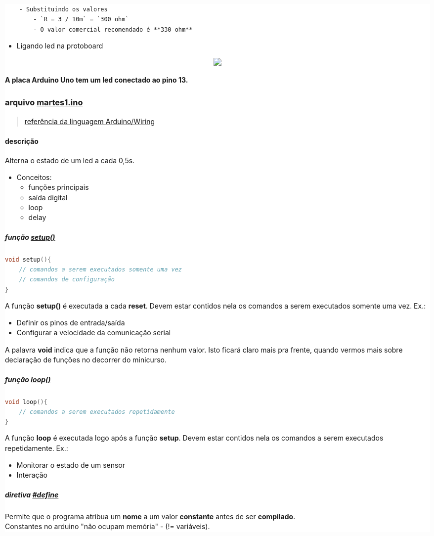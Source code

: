 		- Substituindo os valores
			- `R = 3 / 10m` = `300 ohm`
			- O valor comercial recomendado é **330 ohm**

* Ligando led na protoboard

<p align=center><img src="img/martes1_bb.png"></p>

**A placa Arduino Uno tem um led conectado ao pino 13.**

### arquivo [martes1.ino](https://github.com/wsilverio/arduino-wakeupcolab-diciembre-2014/blob/master/martes/martes1/martes1.ino)
> [referência da linguagem Arduino/Wiring](http://arduino.cc/en/Reference/HomePage)

#### descrição
Alterna o estado de um led a cada 0,5s.  
* Conceitos:
	- funções principais
    - saída digital
    - loop
    - delay

##### função [setup()](http://arduino.cc/en/Reference/Setup)
```c
void setup(){
	// comandos a serem executados somente uma vez
	// comandos de configuração
}
```
A função **setup()** é executada a cada **reset**. Devem estar contidos nela os comandos a serem executados somente uma vez. Ex.:
* Definir os pinos de entrada/saída  
* Configurar a velocidade da comunicação serial

A palavra **void** indica que a função não retorna nenhum valor. Isto ficará claro mais pra frente, quando vermos mais sobre declaração de funções no decorrer do minicurso.

##### função [loop()](http://arduino.cc/en/Reference/Loop)
```c
void loop(){
	// comandos a serem executados repetidamente
}
```
A função **loop** é executada logo após a função **setup**. Devem estar contidos nela os comandos a serem executados repetidamente. Ex.:
* Monitorar o estado de um sensor
* Interação

##### diretiva [#define](http://arduino.cc/en/Reference/Define)
Permite que o programa atribua um **nome** a um valor **constante** antes de ser **compilado**.  
Constantes no arduino "não ocupam memória" - (!= variáveis).  
